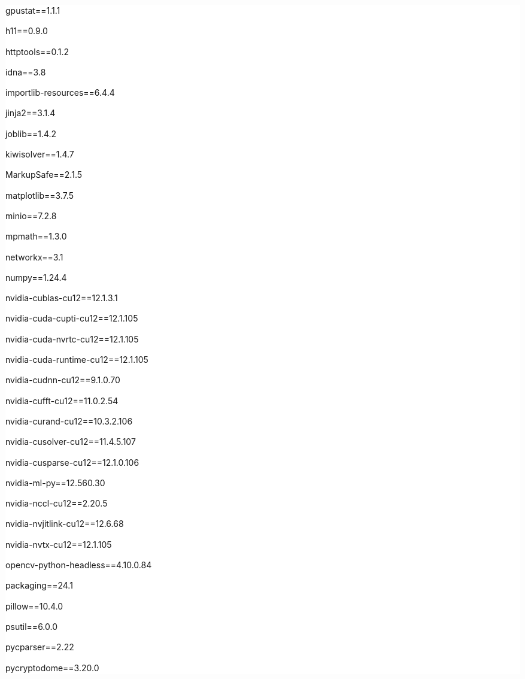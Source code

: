 gpustat==1.1.1

h11==0.9.0

httptools==0.1.2

idna==3.8

importlib-resources==6.4.4

jinja2==3.1.4

joblib==1.4.2

kiwisolver==1.4.7

MarkupSafe==2.1.5

matplotlib==3.7.5

minio==7.2.8

mpmath==1.3.0

networkx==3.1

numpy==1.24.4

nvidia-cublas-cu12==12.1.3.1

nvidia-cuda-cupti-cu12==12.1.105

nvidia-cuda-nvrtc-cu12==12.1.105

nvidia-cuda-runtime-cu12==12.1.105

nvidia-cudnn-cu12==9.1.0.70

nvidia-cufft-cu12==11.0.2.54

nvidia-curand-cu12==10.3.2.106

nvidia-cusolver-cu12==11.4.5.107

nvidia-cusparse-cu12==12.1.0.106

nvidia-ml-py==12.560.30

nvidia-nccl-cu12==2.20.5

nvidia-nvjitlink-cu12==12.6.68

nvidia-nvtx-cu12==12.1.105

opencv-python-headless==4.10.0.84

packaging==24.1

pillow==10.4.0

psutil==6.0.0

pycparser==2.22

pycryptodome==3.20.0

